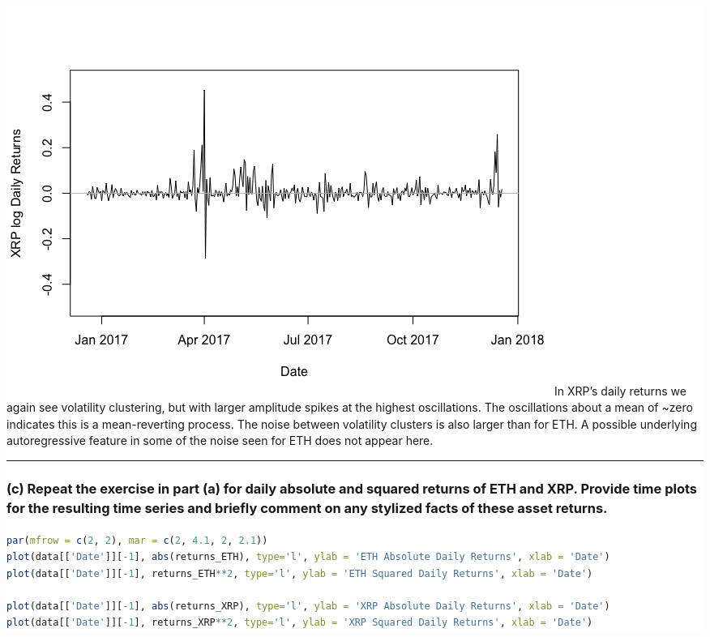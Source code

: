 ![](Q4---exploratory-data-analysis-of-cryptocurrencies-ETH-and-XRP_files/figure-gfm/unnamed-chunk-2-1.png)
In XRP’s daily returns we again see volatility clustering, but with
larger amplitude spikes at the highest oscillations. The oscillations
about a mean of ~zero indicates this is a mean-reverting process. The
noise between volatility clusters is also larger than for ETH. A
possible underlying autoregressive feature in some of the noise seen for
ETH does not appear here.

------------------------------------------------------------------------

### (c) Repeat the exercise in part (a) for daily absolute and squared returns of ETH and XRP. Provide time plots for the resulting time series and briefly comment on any stylized facts of these asset returns.

``` r
par(mfrow = c(2, 2), mar = c(2, 4.1, 2, 2.1))
plot(data[['Date']][-1], abs(returns_ETH), type='l', ylab = 'ETH Absolute Daily Returns', xlab = 'Date')
plot(data[['Date']][-1], returns_ETH**2, type='l', ylab = 'ETH Squared Daily Returns', xlab = 'Date')

plot(data[['Date']][-1], abs(returns_XRP), type='l', ylab = 'XRP Absolute Daily Returns', xlab = 'Date')
plot(data[['Date']][-1], returns_XRP**2, type='l', ylab = 'XRP Squared Daily Returns', xlab = 'Date')
```
